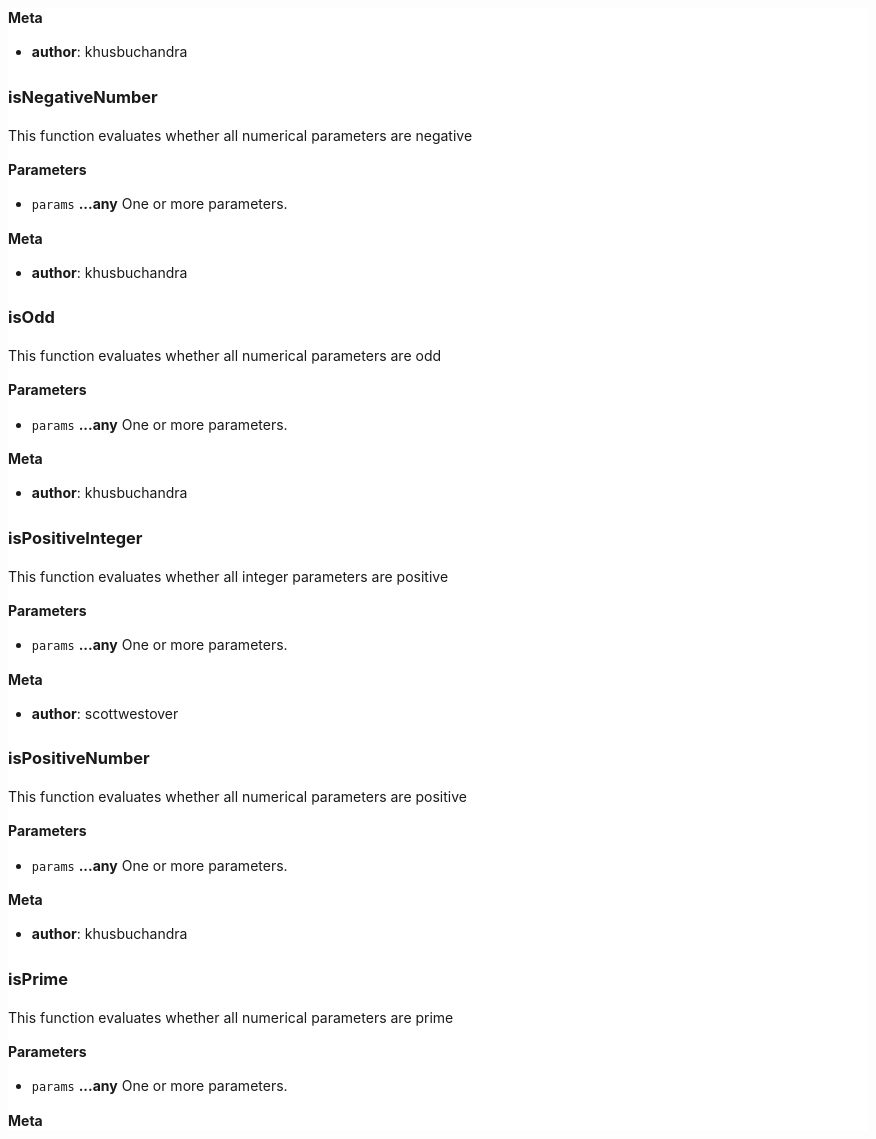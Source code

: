 **Meta**

-   **author**: khusbuchandra

### isNegativeNumber

This function evaluates whether all numerical parameters are negative

**Parameters**

-   `params` **...any** One or more parameters.

**Meta**

-   **author**: khusbuchandra

### isOdd

This function evaluates whether all numerical parameters are odd

**Parameters**

-   `params` **...any** One or more parameters.

**Meta**

-   **author**: khusbuchandra

### isPositiveInteger

This function evaluates whether all integer parameters are positive

**Parameters**

-   `params` **...any** One or more parameters.

**Meta**

-   **author**: scottwestover

### isPositiveNumber

This function evaluates whether all numerical parameters are positive

**Parameters**

-   `params` **...any** One or more parameters.

**Meta**

-   **author**: khusbuchandra

### isPrime

This function evaluates whether all numerical parameters are prime

**Parameters**

-   `params` **...any** One or more parameters.

**Meta**
